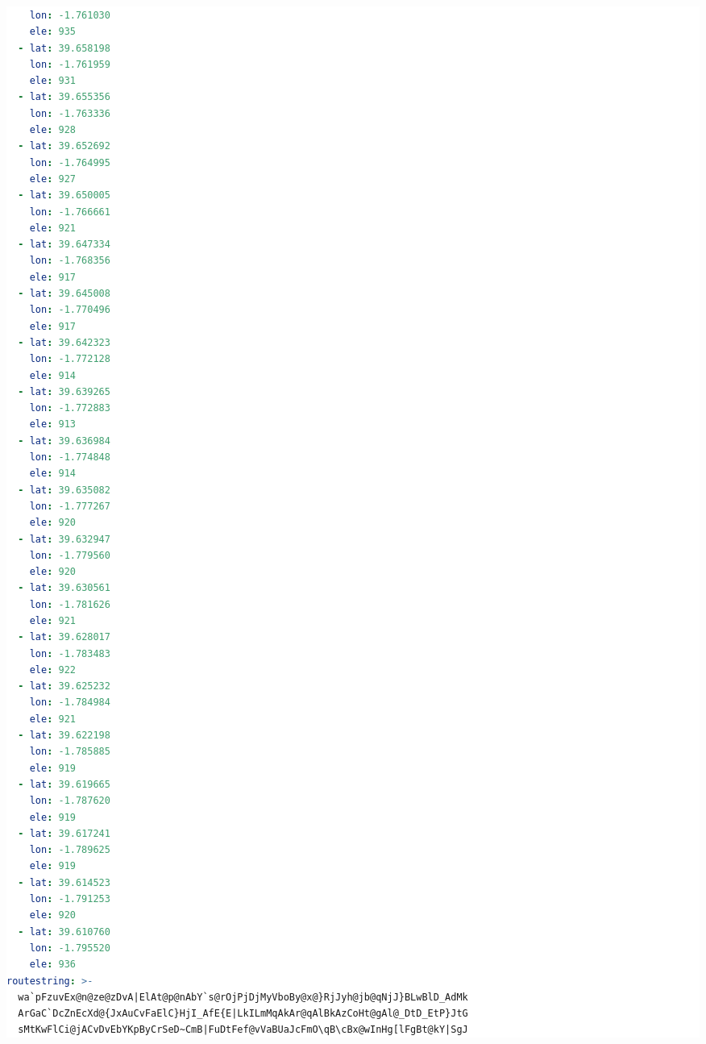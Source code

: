 ```yaml
    lon: -1.761030
    ele: 935
  - lat: 39.658198
    lon: -1.761959
    ele: 931
  - lat: 39.655356
    lon: -1.763336
    ele: 928
  - lat: 39.652692
    lon: -1.764995
    ele: 927
  - lat: 39.650005
    lon: -1.766661
    ele: 921
  - lat: 39.647334
    lon: -1.768356
    ele: 917
  - lat: 39.645008
    lon: -1.770496
    ele: 917
  - lat: 39.642323
    lon: -1.772128
    ele: 914
  - lat: 39.639265
    lon: -1.772883
    ele: 913
  - lat: 39.636984
    lon: -1.774848
    ele: 914
  - lat: 39.635082
    lon: -1.777267
    ele: 920
  - lat: 39.632947
    lon: -1.779560
    ele: 920
  - lat: 39.630561
    lon: -1.781626
    ele: 921
  - lat: 39.628017
    lon: -1.783483
    ele: 922
  - lat: 39.625232
    lon: -1.784984
    ele: 921
  - lat: 39.622198
    lon: -1.785885
    ele: 919
  - lat: 39.619665
    lon: -1.787620
    ele: 919
  - lat: 39.617241
    lon: -1.789625
    ele: 919
  - lat: 39.614523
    lon: -1.791253
    ele: 920
  - lat: 39.610760
    lon: -1.795520
    ele: 936
routestring: >-
  wa`pFzuvEx@n@ze@zDvA|ElAt@p@nAbY`s@rOjPjDjMyVboBy@x@}RjJyh@jb@qNjJ}BLwBlD_AdMk
  ArGaC`DcZnEcXd@{JxAuCvFaElC}HjI_AfE{E|LkILmMqAkAr@qAlBkAzCoHt@gAl@_DtD_EtP}JtG
  sMtKwFlCi@jACvDvEbYKpByCrSeD~CmB|FuDtFef@vVaBUaJcFmO\qB\cBx@wInHg[lFgBt@kY|SgJ
```